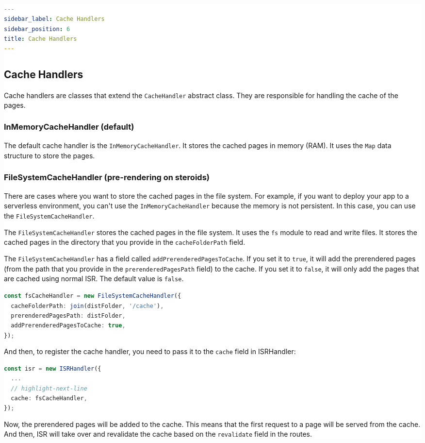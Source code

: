 ```yaml
---
sidebar_label: Cache Handlers
sidebar_position: 6
title: Cache Handlers
---
```


## Cache Handlers

Cache handlers are classes that extend the `CacheHandler` abstract class. They are responsible for handling the cache of the pages.

### InMemoryCacheHandler (default)

The default cache handler is the `InMemoryCacheHandler`. It stores the cached pages in memory (RAM). It uses the `Map` data structure to store the pages.

### FileSystemCacheHandler (pre-rendering on steroids)

There are cases where you want to store the cached pages in the file system. For example, if you want to deploy your app to a serverless environment, you can't use the `InMemoryCacheHandler` because the memory is not persistent. In this case, you can use the `FileSystemCacheHandler`.

The `FileSystemCacheHandler` stores the cached pages in the file system. It uses the `fs` module to read and write files. It stores the cached pages in the directory that you provide in the `cacheFolderPath` field.

The `FileSystemCacheHandler` has a field called `addPrerenderedPagesToCache`. If you set it to `true`, it will add the prerendered pages (from the path that you provide in the `prerenderedPagesPath` field) to the cache. If you set it to `false`, it will only add the pages that are cached using normal ISR. The default value is `false`.

```typescript
const fsCacheHandler = new FileSystemCacheHandler({
  cacheFolderPath: join(distFolder, '/cache'),
  prerenderedPagesPath: distFolder,
  addPrerenderedPagesToCache: true,
});
```

And then, to register the cache handler, you need to pass it to the `cache` field in ISRHandler:

```typescript
const isr = new ISRHandler({
  ...
  // highlight-next-line
  cache: fsCacheHandler,
});
```

Now, the prerendered pages will be added to the cache. This means that the first request to a page will be served from the cache. And then, ISR will take over and revalidate the cache based on the `revalidate` field in the routes.

